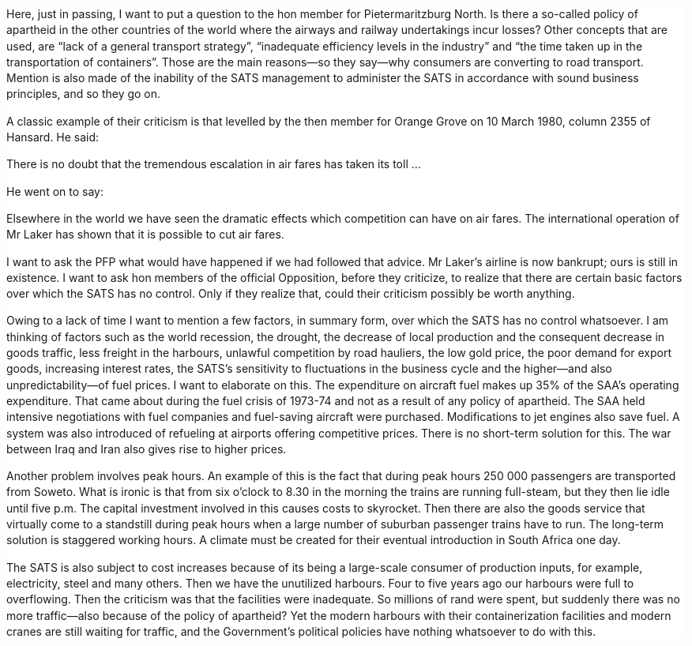 <p>Here, just in passing, I want to put a question to the hon member for Pietermaritzburg North. Is there a so-called policy of apartheid in the other countries of the world where the airways and railway undertakings incur losses? Other concepts that are used, are &#x201C;lack of a general transport strategy&#x201D;, <span class="col_2281-2282" refersTo="page_1171"/>&#x201C;inadequate efficiency levels in the industry&#x201D; and &#x201C;the time taken up in the transportation of containers&#x201D;. Those are the main reasons&#x2014;so they say&#x2014;why consumers are converting to road transport. Mention is also made of the inability of the SATS management to administer the SATS in accordance with sound business principles, and so they go on.</p>

<p>A classic example of their criticism is that levelled by the then member for Orange Grove on 10 March 1980, column 2355 of Hansard. He said:</p>

<block name="quote">There is no doubt that the tremendous escalation in air fares has taken its toll &#x2026;</block>

<p>He went on to say:</p>

<block name="quote">Elsewhere in the world we have seen the dramatic effects which competition can have on air fares. The international operation of Mr Laker has shown that it is possible to cut air fares.</block>

<p>I want to ask the PFP what would have happened if we had followed that advice. Mr Laker&#x2019;s airline is now bankrupt; ours is still in existence. I want to ask hon members of the official Opposition, before they criticize, to realize that there are certain basic factors over which the SATS has no control. Only if they realize that, could their criticism possibly be worth anything.</p>

<p>Owing to a lack of time I want to mention a few factors, in summary form, over which the SATS has no control whatsoever. I am thinking of factors such as the world recession, the drought, the decrease of local production and the consequent decrease in goods traffic, less freight in the harbours, unlawful competition by road hauliers, the low gold price, the poor demand for export goods, increasing interest rates, the SATS&#x2019;s sensitivity to fluctuations in the business cycle and the higher&#x2014;and also unpredictability&#x2014;of fuel prices. I want to elaborate on this. The expenditure on aircraft fuel makes up 35% of the SAA&#x2019;s operating expenditure. That came about during the fuel crisis of 1973-74 and not as a result of any policy of apartheid. The SAA held intensive negotiations with fuel companies and fuel-saving aircraft were purchased. Modifications to jet engines also save fuel. A system was also introduced of refueling at airports offering competitive prices. There is no short-term solution for this. The war between Iraq and Iran also gives rise to higher prices.</p>

<p>Another problem involves peak hours. An example of this is the fact that during peak hours 250 000 passengers are transported from Soweto. What is ironic is that from six o&#x2019;clock to 8.30 in the morning the trains are running full-steam, but they then lie idle until five p.m. The capital investment involved in this causes costs to skyrocket. Then there are also the goods service that virtually come to a standstill during peak hours when a large number of suburban passenger trains have to run. The long-term solution is staggered working hours. A climate must be created for their eventual introduction in South Africa one day.</p>

<p>The SATS is also subject to cost increases because of its being a large-scale consumer of production inputs, for example, electricity, steel and many others. Then we have the unutilized harbours. Four to five years ago our harbours were full to overflowing. Then the criticism was that the facilities were inadequate. So millions of rand were spent, but suddenly there was no more traffic&#x2014;also because of the policy of apartheid? Yet the modern harbours with their containerization facilities and modern cranes are still waiting for traffic, and the Government&#x2019;s political policies have nothing whatsoever to do with this.</p>
